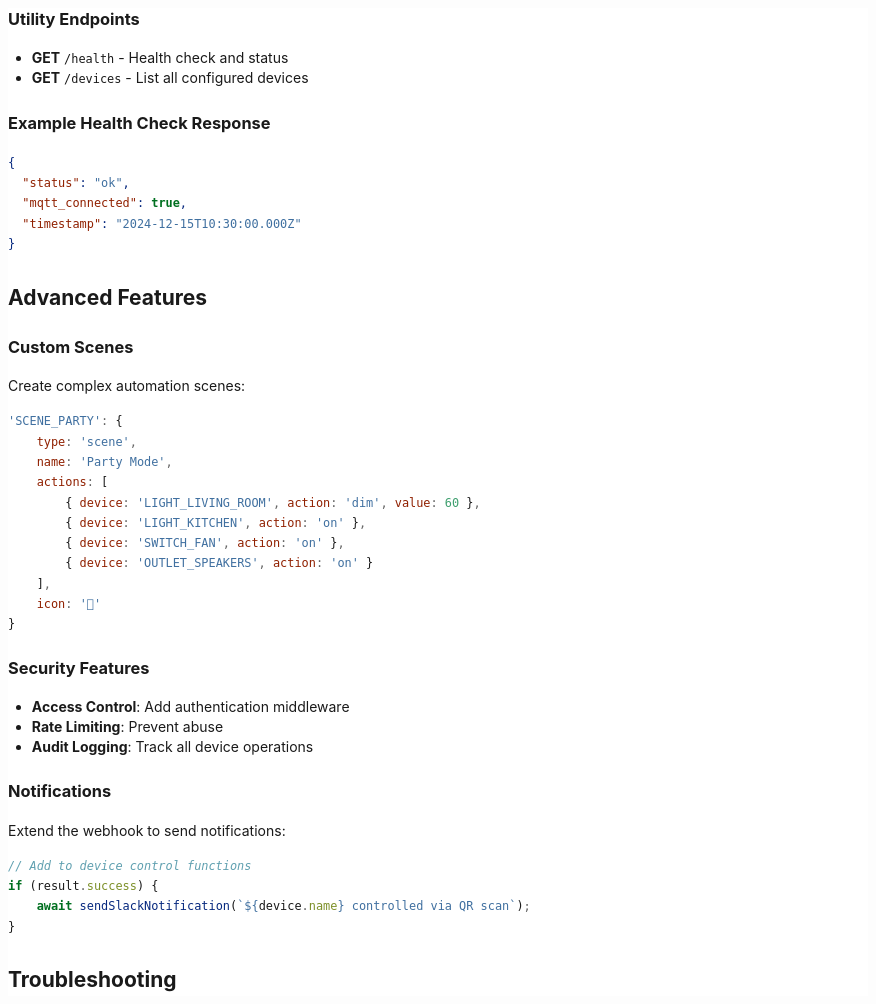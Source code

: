 ### Utility Endpoints
- **GET** `/health` - Health check and status
- **GET** `/devices` - List all configured devices

### Example Health Check Response

```json
{
  "status": "ok",
  "mqtt_connected": true,
  "timestamp": "2024-12-15T10:30:00.000Z"
}
```

## Advanced Features

### Custom Scenes

Create complex automation scenes:

```javascript
'SCENE_PARTY': {
    type: 'scene',
    name: 'Party Mode',
    actions: [
        { device: 'LIGHT_LIVING_ROOM', action: 'dim', value: 60 },
        { device: 'LIGHT_KITCHEN', action: 'on' },
        { device: 'SWITCH_FAN', action: 'on' },
        { device: 'OUTLET_SPEAKERS', action: 'on' }
    ],
    icon: '🎉'
}
```

### Security Features

- **Access Control**: Add authentication middleware
- **Rate Limiting**: Prevent abuse
- **Audit Logging**: Track all device operations

### Notifications

Extend the webhook to send notifications:

```javascript
// Add to device control functions
if (result.success) {
    await sendSlackNotification(`${device.name} controlled via QR scan`);
}
```

## Troubleshooting
